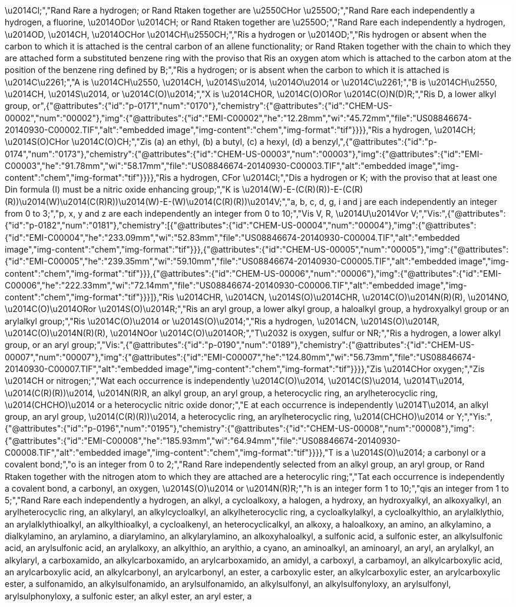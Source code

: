 \u2014Cl;","Rand Rare a hydrogen; or Rand Rtaken together are \u2550CHor \u2550O;","Rand Rare each independently a hydrogen, a fluorine, \u2014ODor \u2014CH; or Rand Rtaken together are \u2550O;","Rand Rare each independently a hydrogen, \u2014OD, \u2014CH, \u2014OCHor \u2014CH\u2550CH;","Ris a hydrogen or \u2014OD;","Ris hydrogen or absent when the carbon to which it is attached is the central carbon of an allene functionality; or Rand Rtaken together with the chain to which they are attached form a substituted benzene ring with the proviso that Ris an oxygen atom which is attached to the carbon atom at the position of the benzene ring defined by B;","Ris a hydrogen; or is absent when the carbon to which it is attached is \u2014C\u2261;","A is \u2014CH\u2550, \u2014CH, \u2014S\u2014, \u2014O\u2014 or \u2014C\u2261;","B is \u2014CH\u2550, \u2014CH, \u2014S\u2014, or \u2014C(O)\u2014;","X is \u2014CHOR, \u2014C(O)ORor \u2014C(O)N(D)R;","Ris D, a lower alkyl group, or",{"@attributes":{"id":"p-0171","num":"0170"},"chemistry":{"@attributes":{"id":"CHEM-US-00002","num":"00002"},"img":{"@attributes":{"id":"EMI-C00002","he":"12.28mm","wi":"45.72mm","file":"US08846674-20140930-C00002.TIF","alt":"embedded image","img-content":"chem","img-format":"tif"}}}},"Ris a hydrogen, \u2014CH; \u2014S(O)CHor \u2014C(O)CH;","Zis (a) an ethyl, (b) a butyl, (c) a hexyl, (d) a benzyl,",{"@attributes":{"id":"p-0174","num":"0173"},"chemistry":{"@attributes":{"id":"CHEM-US-00003","num":"00003"},"img":{"@attributes":{"id":"EMI-C00003","he":"91.78mm","wi":"58.17mm","file":"US08846674-20140930-C00003.TIF","alt":"embedded image","img-content":"chem","img-format":"tif"}}}},"Ris a hydrogen, CFor \u2014Cl;","Dis a hydrogen or K; with the proviso that at least one Din formula (I) must be a nitric oxide enhancing group;","K is \u2014(W)-E-(C(R)(R))-E-(C(R)(R))\u2014(W)\u2014(C(R)R))\u2014(W)-E-(W)\u2014(C(R)(R))\u2014V;","a, b, c, d, g, i and j are each independently an integer from 0 to 3;","p, x, y and z are each independently an integer from 0 to 10;","Vis V, R, \u2014U\u2014Vor V;","Vis:",{"@attributes":{"id":"p-0182","num":"0181"},"chemistry":[{"@attributes":{"id":"CHEM-US-00004","num":"00004"},"img":{"@attributes":{"id":"EMI-C00004","he":"233.09mm","wi":"52.83mm","file":"US08846674-20140930-C00004.TIF","alt":"embedded image","img-content":"chem","img-format":"tif"}}},{"@attributes":{"id":"CHEM-US-00005","num":"00005"},"img":{"@attributes":{"id":"EMI-C00005","he":"239.35mm","wi":"59.10mm","file":"US08846674-20140930-C00005.TIF","alt":"embedded image","img-content":"chem","img-format":"tif"}}},{"@attributes":{"id":"CHEM-US-00006","num":"00006"},"img":{"@attributes":{"id":"EMI-C00006","he":"222.33mm","wi":"72.14mm","file":"US08846674-20140930-C00006.TIF","alt":"embedded image","img-content":"chem","img-format":"tif"}}}]},"Ris \u2014CHR, \u2014CN, \u2014S(O)\u2014CHR, \u2014C(O)\u2014N(R)(R), \u2014NO, \u2014C(O)\u2014ORor \u2014S(O)\u2014R;","Ris an aryl group, a lower alkyl group, a haloalkyl group, a hydroxyalkyl group or an arylalkyl group;","Ris \u2014C(O)\u2014 or \u2014S(O)\u2014;","Ris a hydrogen, \u2014CN, \u2014S(O)\u2014R, \u2014C(O)\u2014N(R)(R), \u2014NOor \u2014C(O)\u2014OR;","T\u2032 is oxygen, sulfur or NR;","Ris a hydrogen, a lower alkyl group, or an aryl group;","Vis:",{"@attributes":{"id":"p-0190","num":"0189"},"chemistry":{"@attributes":{"id":"CHEM-US-00007","num":"00007"},"img":{"@attributes":{"id":"EMI-C00007","he":"124.80mm","wi":"56.73mm","file":"US08846674-20140930-C00007.TIF","alt":"embedded image","img-content":"chem","img-format":"tif"}}}},"Zis \u2014CHor oxygen;","Zis \u2014CH or nitrogen;","Wat each occurrence is independently \u2014C(O)\u2014, \u2014C(S)\u2014, \u2014T\u2014, \u2014(C(R)(R))\u2014, \u2014N(R)R, an alkyl group, an aryl group, a heterocyclic ring, an arylheterocyclic ring, \u2014(CHCHO)\u2014 or a heterocyclic nitric oxide donor;","E at each occurrence is independently \u2014T\u2014, an alkyl group, an aryl group, \u2014(C(R)(R))\u2014, a heterocyclic ring, an arylheterocyclic ring, \u2014(CHCHO)\u2014 or Y;","Yis:",{"@attributes":{"id":"p-0196","num":"0195"},"chemistry":{"@attributes":{"id":"CHEM-US-00008","num":"00008"},"img":{"@attributes":{"id":"EMI-C00008","he":"185.93mm","wi":"64.94mm","file":"US08846674-20140930-C00008.TIF","alt":"embedded image","img-content":"chem","img-format":"tif"}}}},"T is a \u2014S(O)\u2014; a carbonyl or a covalent bond;","o is an integer from 0 to 2;","Rand Rare independently selected from an alkyl group, an aryl group, or Rand Rtaken together with the nitrogen atom to which they are attached are a heterocylic ring;","Tat each occurrence is independently a covalent bond, a carbonyl, an oxygen, \u2014S(O)\u2014 or \u2014N(R)R;","h is an integer form 1 to 10;","qis an integer from 1 to 5;","Rand Rare each independently a hydrogen, an alkyl, a cycloalkoxy, a halogen, a hydroxy, an hydroxyalkyl, an alkoxyalkyl, an arylheterocyclic ring, an alkylaryl, an alkylcycloalkyl, an alkylheterocyclic ring, a cycloalkylalkyl, a cycloalkylthio, an arylalklythio, an arylalklythioalkyl, an alkylthioalkyl, a cycloalkenyl, an heterocyclicalkyl, an alkoxy, a haloalkoxy, an amino, an alkylamino, a dialkylamino, an arylamino, a diarylamino, an alkylarylamino, an alkoxyhaloalkyl, a sulfonic acid, a sulfonic ester, an alkylsulfonic acid, an arylsulfonic acid, an arylalkoxy, an alkylthio, an arylthio, a cyano, an aminoalkyl, an aminoaryl, an aryl, an arylalkyl, an alkylaryl, a carboxamido, an alkylcarboxamido, an arylcarboxamido, an amidyl, a carboxyl, a carbamoyl, an alkylcarboxylic acid, an arylcarboxylic acid, an alkylcarbonyl, an arylcarbonyl, an ester, a carboxylic ester, an alkylcarboxylic ester, an arylcarboxylic ester, a sulfonamido, an alkylsulfonamido, an arylsulfonamido, an alkylsulfonyl, an alkylsulfonyloxy, an arylsulfonyl, arylsulphonyloxy, a sulfonic ester, an alkyl ester, an aryl ester, a
